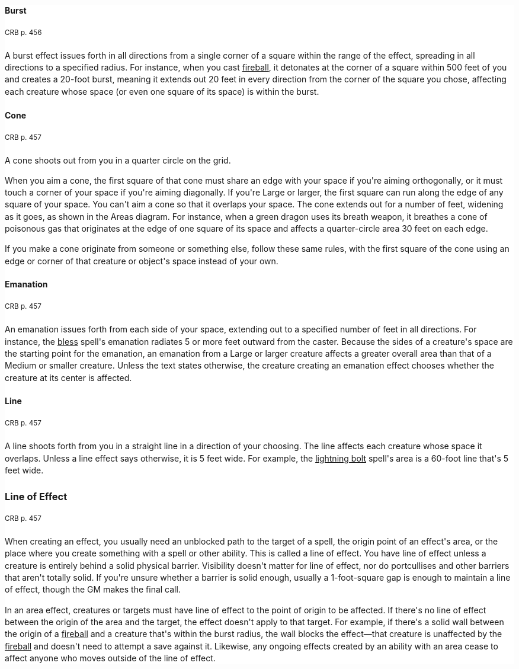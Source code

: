#### Burst
<sup>CRB p. 456</sup>

A burst effect issues forth in all directions from a single corner of a square within the range of the effect, spreading in all directions to a specified radius. For instance, when you cast [fireball](fireball.md), it detonates at the corner of a square within 500 feet of you and creates a 20-foot burst, meaning it extends out 20 feet in every direction from the corner of the square you chose, affecting each creature whose space (or even one square of its space) is within the burst.

#### Cone
<sup>CRB p. 457</sup>

A cone shoots out from you in a quarter circle on the grid.

When you aim a cone, the first square of that cone must share an edge with your space if you're aiming orthogonally, or it must touch a corner of your space if you're aiming diagonally. If you're Large or larger, the first square can run along the edge of any square of your space. You can't aim a cone so that it overlaps your space. The cone extends out for a number of feet, widening as it goes, as shown in the Areas diagram. For instance, when a green dragon uses its breath weapon, it breathes a cone of poisonous gas that originates at the edge of one square of its space and affects a quarter-circle area 30 feet on each edge.

If you make a cone originate from someone or something else, follow these same rules, with the first square of the cone using an edge or corner of that creature or object's space instead of your own.

#### Emanation
<sup>CRB p. 457</sup>

An emanation issues forth from each side of your space, extending out to a specified number of feet in all directions. For instance, the [bless](bless.md) spell's emanation radiates 5 or more feet outward from the caster. Because the sides of a creature's space are the starting point for the emanation, an emanation from a Large or larger creature affects a greater overall area than that of a Medium or smaller creature. Unless the text states otherwise, the creature creating an emanation effect chooses whether the creature at its center is affected.

#### Line
<sup>CRB p. 457</sup>

A line shoots forth from you in a straight line in a direction of your choosing. The line affects each creature whose space it overlaps. Unless a line effect says otherwise, it is 5 feet wide. For example, the [lightning bolt](lightning-bolt.md) spell's area is a 60-foot line that's 5 feet wide.

### Line of Effect
<sup>CRB p. 457</sup>

When creating an effect, you usually need an unblocked path to the target of a spell, the origin point of an effect's area, or the place where you create something with a spell or other ability. This is called a line of effect. You have line of effect unless a creature is entirely behind a solid physical barrier. Visibility doesn't matter for line of effect, nor do portcullises and other barriers that aren't totally solid. If you're unsure whether a barrier is solid enough, usually a 1-foot-square gap is enough to maintain a line of effect, though the GM makes the final call.

In an area effect, creatures or targets must have line of effect to the point of origin to be affected. If there's no line of effect between the origin of the area and the target, the effect doesn't apply to that target. For example, if there's a solid wall between the origin of a [fireball](fireball.md) and a creature that's within the burst radius, the wall blocks the effect—that creature is unaffected by the [fireball](fireball.md) and doesn't need to attempt a save against it. Likewise, any ongoing effects created by an ability with an area cease to affect anyone who moves outside of the line of effect.
